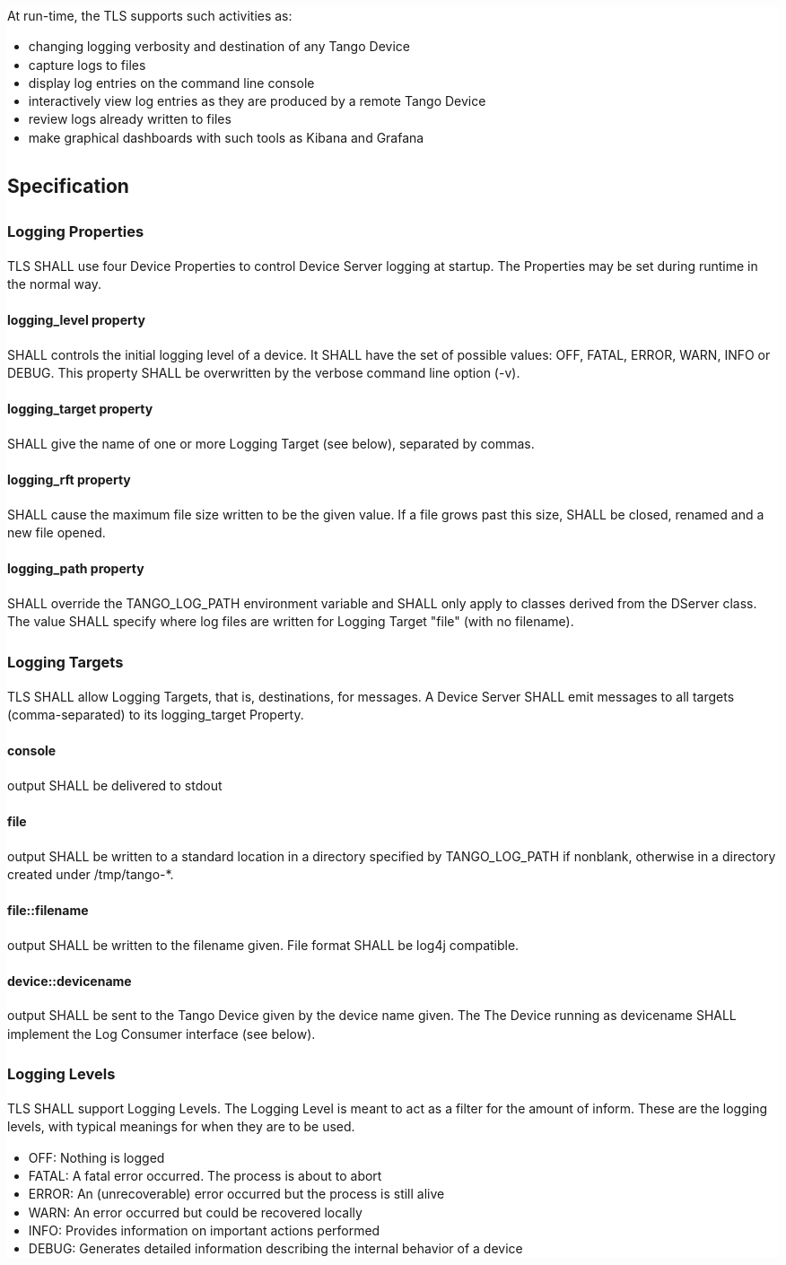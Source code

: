 At run-time, the TLS supports such activities as:
- changing logging verbosity and destination of any Tango Device
- capture logs to files
- display log entries on the command line console
- interactively view log entries as they are produced by a remote Tango Device
- review logs already written to files
- make graphical dashboards with such tools as Kibana and Grafana

## Specification

### Logging Properties 
TLS SHALL use four Device Properties to control Device Server logging at startup.  The Properties may be set during runtime in the normal way.

#### logging_level property
SHALL controls the initial logging level of a device. It SHALL have the set of possible values: OFF, FATAL, ERROR, WARN, INFO or DEBUG. This property SHALL be overwritten by the verbose command line option (-v).

#### logging_target property
SHALL give the name of one or more Logging Target (see below), separated by commas.

#### logging_rft property
SHALL cause the maximum file size written to be the given value.  If a file grows past this size, SHALL be closed, renamed and a new file opened.

#### logging_path property
SHALL override the TANGO_LOG_PATH environment variable and SHALL only apply to classes derived from the DServer class.
The value SHALL specify where log files are written for Logging Target "file" (with no filename).

### Logging Targets
TLS SHALL allow Logging Targets, that is, destinations, for messages.  A Device Server SHALL emit messages to all targets (comma-separated) to its logging_target Property.
#### console
output SHALL be delivered to stdout
#### file
output SHALL be written to a standard location in a directory specified by TANGO_LOG_PATH if nonblank, otherwise in a directory created under /tmp/tango-*.
#### file::filename
output SHALL be written to the filename given.  File format SHALL be log4j compatible.
#### device::devicename
output SHALL be sent to the Tango Device given by the device name given.  The 
The Device running as devicename SHALL implement the Log Consumer interface (see below).

### Logging Levels
TLS SHALL support Logging Levels.  The Logging Level is meant to act as a filter for the amount of inform.  These are the logging levels, with typical meanings for when they are to be used.
- OFF: Nothing is logged
- FATAL: A fatal error occurred. The process is about to abort
- ERROR: An (unrecoverable) error occurred but the process is still alive
- WARN: An error occurred but could be recovered locally
- INFO: Provides information on important actions performed
- DEBUG: Generates detailed information describing the internal behavior of a device
